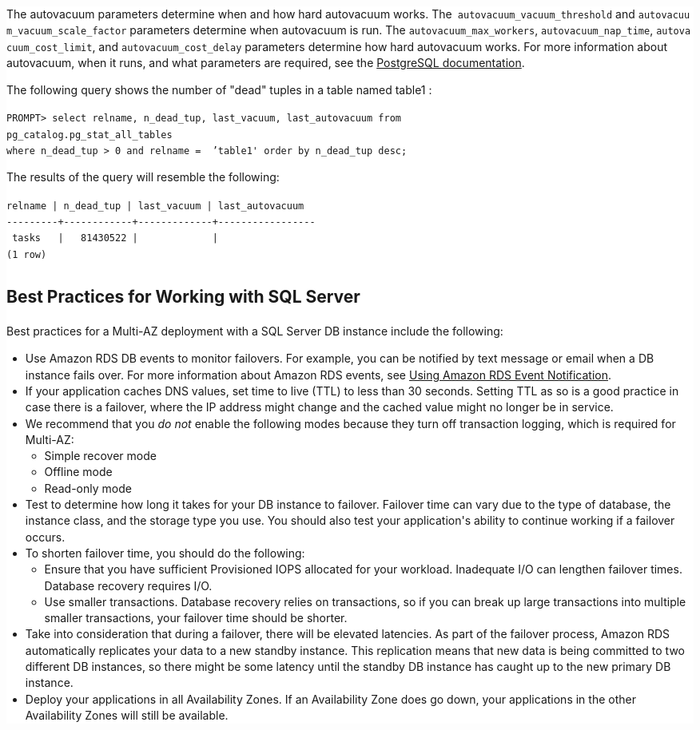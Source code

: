 The autovacuum parameters determine when and how hard autovacuum works\. The` autovacuum_vacuum_threshold` and `autovacuum_vacuum_scale_factor` parameters determine when autovacuum is run\. The `autovacuum_max_workers`, `autovacuum_nap_time`, `autovacuum_cost_limit`, and `autovacuum_cost_delay` parameters determine how hard autovacuum works\. For more information about autovacuum, when it runs, and what parameters are required, see the [PostgreSQL documentation](http://www.postgresql.org/docs/9.3/static/routine-vacuuming.html)\.

 The following query shows the number of "dead" tuples in a table named table1 : 

```
PROMPT> select relname, n_dead_tup, last_vacuum, last_autovacuum from 
pg_catalog.pg_stat_all_tables
where n_dead_tup > 0 and relname =  ’table1' order by n_dead_tup desc;
```

The results of the query will resemble the following:

```
relname | n_dead_tup | last_vacuum | last_autovacuum
---------+------------+-------------+-----------------
 tasks   |   81430522 |             |
(1 row)
```

## Best Practices for Working with SQL Server<a name="CHAP_BestPractices.SQLServer"></a>

Best practices for a Multi\-AZ deployment with a SQL Server DB instance include the following:
+ Use Amazon RDS DB events to monitor failovers\. For example, you can be notified by text message or email when a DB instance fails over\. For more information about Amazon RDS events, see [Using Amazon RDS Event Notification](USER_Events.md)\.
+ If your application caches DNS values, set time to live \(TTL\) to less than 30 seconds\. Setting TTL as so is a good practice in case there is a failover, where the IP address might change and the cached value might no longer be in service\.
+ We recommend that you *do not* enable the following modes because they turn off transaction logging, which is required for Multi\-AZ: 
  + Simple recover mode
  + Offline mode
  + Read\-only mode
+ Test to determine how long it takes for your DB instance to failover\. Failover time can vary due to the type of database, the instance class, and the storage type you use\. You should also test your application's ability to continue working if a failover occurs\.
+ To shorten failover time, you should do the following:
  + Ensure that you have sufficient Provisioned IOPS allocated for your workload\. Inadequate I/O can lengthen failover times\. Database recovery requires I/O\.
  + Use smaller transactions\. Database recovery relies on transactions, so if you can break up large transactions into multiple smaller transactions, your failover time should be shorter\.
+ Take into consideration that during a failover, there will be elevated latencies\. As part of the failover process, Amazon RDS automatically replicates your data to a new standby instance\. This replication means that new data is being committed to two different DB instances, so there might be some latency until the standby DB instance has caught up to the new primary DB instance\.
+ Deploy your applications in all Availability Zones\. If an Availability Zone does go down, your applications in the other Availability Zones will still be available\.
